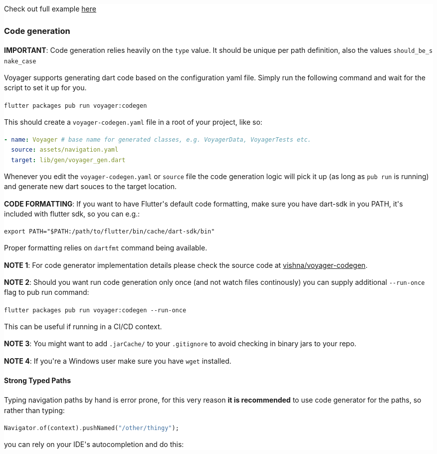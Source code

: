 Check out full example [here](https://github.com/vishna/voyager/blob/master/example/lib/main.dart)

### Code generation

__IMPORTANT__: Code generation relies heavily on the `type` value. It should be unique per path definition, also the values `should_be_snake_case`

Voyager supports generating dart code based on the configuration yaml file. Simply run the following command and wait for the script to set it up for you.

```
flutter packages pub run voyager:codegen
```

This should create a `voyager-codegen.yaml` file in a root of your project, like so:

```yaml
- name: Voyager # base name for generated classes, e.g. VoyagerData, VoyagerTests etc.
  source: assets/navigation.yaml
  target: lib/gen/voyager_gen.dart
```

Whenever you edit the `voyager-codegen.yaml` or `source` file the code generation logic will pick it up (as long as `pub run` is running) and generate new dart souces to the target location.

__CODE FORMATTING__: If you want to have Flutter's default code formatting, make sure you have dart-sdk in you PATH, it's included with flutter sdk, so you can e.g.:

```
export PATH="$PATH:/path/to/flutter/bin/cache/dart-sdk/bin"
```

Proper formatting relies on `dartfmt` command being available.

__NOTE 1__: For code generator implementation details please check the source code at [vishna/voyager-codegen](https://github.com/vishna/voyager-codegen).

__NOTE 2__: Should you want run code generation only once (and not watch files continously) you can supply additional `--run-once` flag to pub run command:

```
flutter packages pub run voyager:codegen --run-once
```

This can be useful if running in a CI/CD context.

__NOTE 3__: You might want to add `.jarCache/` to your `.gitignore` to avoid checking in binary jars to your repo.

__NOTE 4__: If you're a Windows user make sure you have `wget` installed.

#### Strong Typed Paths

Typing navigation paths by hand is error prone, for this very reason **it is recommended** to use code generator for the paths, so rather than typing:

```dart
Navigator.of(context).pushNamed("/other/thingy");
```

you can rely on your IDE's autocompletion and do this:

